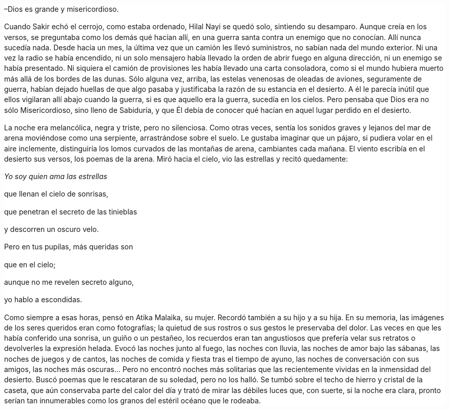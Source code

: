 –Dios es grande y misericordioso.

Cuando Sakir echó el cerrojo, como estaba ordenado, Hilal Nayi se quedó solo,
sintiendo su desamparo. Aunque creía en los versos, se preguntaba como los
demás qué hacían allí, en una guerra santa contra un enemigo que no conocían.
Allí nunca sucedía nada. Desde hacía un mes, la última vez que un camión les
llevó suministros, no sabían nada del mundo exterior. Ni una vez la radio se
había encendido, ni un solo mensajero había llevado la orden de abrir fuego
en alguna dirección, ni un enemigo se había presentado. Ni siquiera el camión
de provisiones les había llevado una carta consoladora, como si el mundo
hubiera muerto más allá de los bordes de las dunas. Sólo alguna vez, arriba,
las estelas venenosas de oleadas de aviones, seguramente de guerra, habían
dejado huellas de que algo pasaba y justificaba la razón de su estancia en el
desierto. A él le parecía inútil que ellos vigilaran allí abajo cuando la
guerra, si es que aquello era la guerra, sucedía en los cielos. Pero pensaba
que Dios era no sólo Misericordioso, sino lleno de Sabiduría, y que Él debía
de conocer qué hacían en aquel lugar perdido en el desierto.

La noche era melancólica, negra y triste, pero no silenciosa. Como otras
veces, sentía los sonidos graves y lejanos del mar de arena moviéndose como
una serpiente, arrastrándose sobre el suelo. Le gustaba imaginar que un
pájaro, si pudiera volar en el aire inclemente, distinguiría los lomos
curvados de las montañas de arena, cambiantes cada mañana. El viento escribía
en el desierto sus versos, los poemas de la arena. Miró hacia el cielo, vio
las estrellas y recitó quedamente:

_Yo soy quien ama las estrellas_

que llenan el cielo de sonrisas,

que penetran el secreto de las tinieblas

y descorren un oscuro velo.

Pero en tus pupilas, más queridas son

que en el cielo;

aunque no me revelen secreto alguno,

yo hablo a escondidas.

Como siempre a esas horas, pensó en Atika Malaika, su mujer. Recordó también
a su hijo y a su hija. En su memoria, las imágenes de los seres queridos eran
como fotografías; la quietud de sus rostros o sus gestos le preservaba del
dolor. Las veces en que les había conferido una sonrisa, un guiño o un
pestañeo, los recuerdos eran tan angustiosos que prefería velar sus retratos
o devolverles la expresión helada. Evocó las noches junto al fuego, las
noches con lluvia, las noches de amor bajo las sábanas, las noches de juegos
y de cantos, las noches de comida y fiesta tras el tiempo de ayuno, las
noches de conversación con sus amigos, las noches más oscuras… Pero no
encontró noches más solitarias que las recientemente vividas en la inmensidad
del desierto. Buscó poemas que le rescataran de su soledad, pero no los
halló. Se tumbó sobre el techo de hierro y cristal de la caseta, que aún
conservaba parte del calor del día y trató de mirar las débiles luces que,
con suerte, si la noche era clara, pronto serían tan innumerables como los
granos del estéril océano que le rodeaba.
